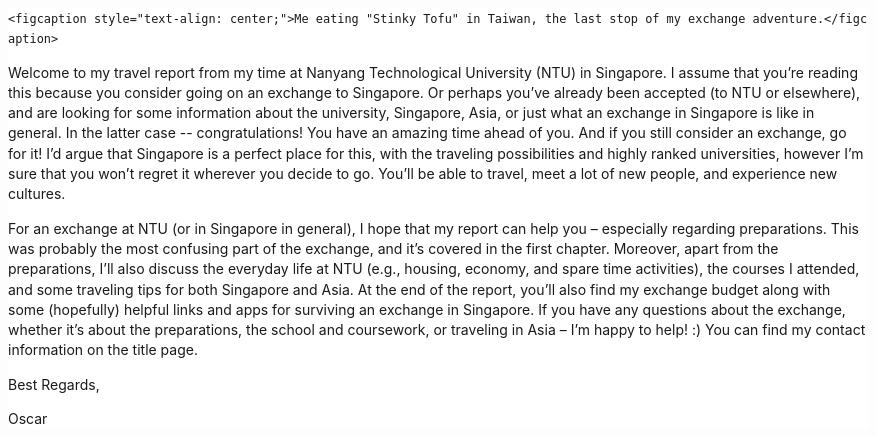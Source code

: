     <figcaption style="text-align: center;">Me eating "Stinky Tofu" in Taiwan, the last stop of my exchange adventure.</figcaption>
</figure>

Welcome to my travel report from my time at Nanyang Technological University (NTU) in Singapore. I assume that you’re reading this because you consider going on an exchange to Singapore. Or perhaps you’ve already been accepted (to NTU or elsewhere), and are looking for some information about the university, Singapore, Asia, or just what an exchange in Singapore is like in general. In the latter case -- congratulations! You have an amazing time ahead of you. And if you still consider an exchange, go for it! I’d argue that Singapore is a perfect place for this, with the traveling possibilities and highly ranked universities, however I’m sure that you won’t regret it wherever you decide to go. You’ll be able to travel, meet a lot of new people, and experience new cultures.

For an exchange at NTU (or in Singapore in general), I hope that my report can help you – especially regarding preparations. This was probably the most confusing part of the exchange, and it’s covered in the first chapter. Moreover, apart from the preparations, I’ll also discuss the everyday life at NTU (e.g., housing, economy, and spare time activities), the courses I attended, and some traveling tips for both Singapore and Asia. At the end of the report, you’ll also find my exchange budget along with some (hopefully) helpful links and apps for surviving an exchange in Singapore. If you have any questions about the exchange, whether it’s about the preparations, the school and coursework, or traveling in Asia – I’m happy to help! :) You can find my contact information on the title page.

Best Regards,

Oscar

